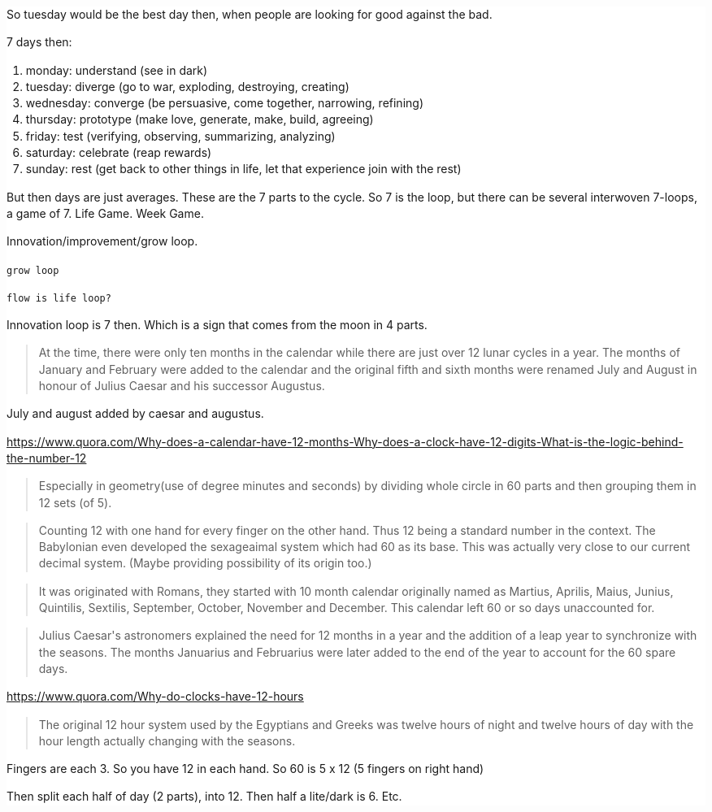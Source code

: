 So tuesday would be the best day then, when people are looking for good against the bad.

7 days then:

1. monday: understand (see in dark)
1. tuesday: diverge (go to war, exploding, destroying, creating)
1. wednesday: converge (be persuasive, come together, narrowing, refining)
1. thursday: prototype (make love, generate, make, build, agreeing)
1. friday: test (verifying, observing, summarizing, analyzing)
1. saturday: celebrate (reap rewards)
1. sunday: rest (get back to other things in life, let that experience join with the rest)

But then days are just averages. These are the 7 parts to the cycle. So 7 is the loop, but there can be several interwoven 7-loops, a game of 7. Life Game. Week Game.

Innovation/improvement/grow loop.

```
grow loop
```

```
flow is life loop?
```

Innovation loop is 7 then. Which is a sign that comes from the moon in 4 parts.

> At the time, there were only ten months in the calendar while there are just over 12 lunar cycles in a year. The months of January and February were added to the calendar and the original fifth and sixth months were renamed July and August in honour of Julius Caesar and his successor Augustus.

July and august added by caesar and augustus.

https://www.quora.com/Why-does-a-calendar-have-12-months-Why-does-a-clock-have-12-digits-What-is-the-logic-behind-the-number-12

> Especially in geometry(use of degree minutes and seconds) by dividing whole circle in 60 parts and then grouping them in 12 sets (of 5).

> ​Counting 12 with one hand for every finger on the other hand.
Thus 12 being a standard number in the context. The Babylonian even developed the sexageaimal system which had 60 as its base. This was actually very close to our current decimal system. (Maybe providing possibility of its origin too.)

> It was originated with Romans,  they started with 10 month calendar originally named as Martius, Aprilis, Maius, Junius, Quintilis, Sextilis, September, October, November and December.  This calendar left 60 or so days unaccounted for. 

> Julius Caesar's astronomers explained the need for 12 months in a year and the addition of a leap year to synchronize with the seasons. The months Januarius and Februarius were later added to the end of the year to account for the 60 spare days.  

https://www.quora.com/Why-do-clocks-have-12-hours

> The original 12 hour system used by the Egyptians and Greeks was twelve hours of night and twelve hours of day with the hour length actually changing with the seasons.

Fingers are each 3. So you have 12 in each hand. So 60 is 5 x 12 (5 fingers on right hand)

Then split each half of day (2 parts), into 12. Then half a lite/dark is 6. Etc.
